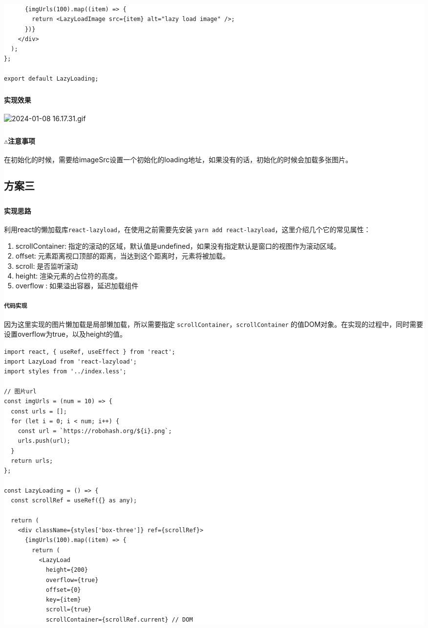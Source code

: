 ```tsx
      {imgUrls(100).map((item) => {
        return <LazyLoadImage src={item} alt="lazy load image" />;
      })}
    </div>
  );
};

export default LazyLoading;
```

### `实现效果`

![2024-01-08 16.17.31.gif](https://p1-juejin.byteimg.com/tos-cn-i-k3u1fbpfcp/f5725e4841804cc0a4cf6d9938c2484b~tplv-k3u1fbpfcp-jj-mark:3024:0:0:0:q75.awebp#?w=2376&h=740&s=2472787&e=gif&f=168&b=fdfdfd)

### `⚠️注意事项`

在初始化的时候，需要给imageSrc设置一个初始化的loading地址，如果没有的话，初始化的时候会加载多张图片。

## 方案三

### `实现思路`

利用react的懒加载库`react-lazyload`，在使用之前需要先安装 `yarn add react-lazyload`，这里介绍几个它的常见属性：

1.  scrollContainer: 指定的滚动的区域，默认值是undefined，如果没有指定默认是窗口的视图作为滚动区域。
2.  offset: 元素距离视口顶部的距离，当达到这个距离时，元素将被加载。
3.  scroll: 是否监听滚动
4.  height: 渲染元素的占位符的高度。
5.  overflow : 如果溢出容器，延迟加载组件

#### `代码实现`

因为这里实现的图片懒加载是局部懒加载，所以需要指定 `scrollContainer`，`scrollContainer` 的值DOM对象。在实现的过程中，同时需要设置overflow为true，以及height的值。

```tsx
import react, { useRef, useEffect } from 'react';
import LazyLoad from 'react-lazyload';
import styles from '../index.less';

// 图片url
const imgUrls = (num = 10) => {
  const urls = [];
  for (let i = 0; i < num; i++) {
    const url = `https://robohash.org/${i}.png`;
    urls.push(url);
  }
  return urls;
};

const LazyLoading = () => {
  const scrollRef = useRef({} as any);

  return (
    <div className={styles['box-three']} ref={scrollRef}>
      {imgUrls(100).map((item) => {
        return (
          <LazyLoad
            height={200}
            overflow={true}
            offset={0}
            key={item}
            scroll={true}
            scrollContainer={scrollRef.current} // DOM
```